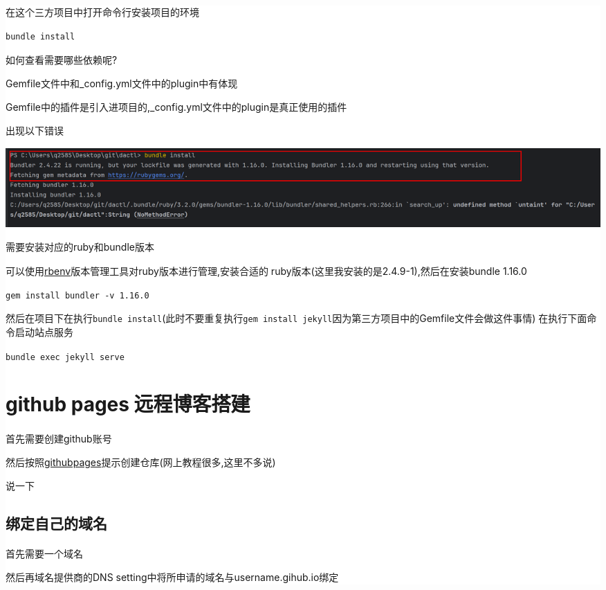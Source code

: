 在这个三方项目中打开命令行安装项目的环境



```shell
bundle install
```

如何查看需要哪些依赖呢?

Gemfile文件中和_config.yml文件中的plugin中有体现

Gemfile中的插件是引入进项目的,_config.yml文件中的plugin是真正使用的插件

出现以下错误

![image-20231124085539605](../public/images/Environment/2023-11-24-JekllUpbase/image-20231124085539605.png)

需要安装对应的ruby和bundle版本

可以使用[rbenv](https://github.com/ccmywish/rbenv-for-windows)版本管理工具对ruby版本进行管理,安装合适的 ruby版本(这里我安装的是2.4.9-1),然后在安装bundle 1.16.0

```shell
gem install bundler -v 1.16.0
```

然后在项目下在执行`bundle install`(此时不要重复执行`gem install jekyll`因为第三方项目中的Gemfile文件会做这件事情) 在执行下面命令启动站点服务

```
bundle exec jekyll serve
```

# github pages 远程博客搭建

首先需要创建github账号

然后按照[githubpages](https://pages.github.com/)提示创建仓库(网上教程很多,这里不多说)

说一下

## 绑定自己的域名

首先需要一个域名

然后再域名提供商的DNS setting中将所申请的域名与username.gihub.io绑定
